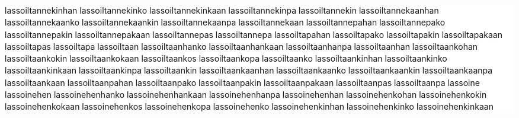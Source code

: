 lassoiltannekinhan
lassoiltannekinko
lassoiltannekinkaan
lassoiltannekinpa
lassoiltannekin
lassoiltannekaanhan
lassoiltannekaanko
lassoiltannekaankin
lassoiltannekaanpa
lassoiltannekaan
lassoiltannepahan
lassoiltannepako
lassoiltannepakin
lassoiltannepakaan
lassoiltannepas
lassoiltannepa
lassoiltapahan
lassoiltapako
lassoiltapakin
lassoiltapakaan
lassoiltapas
lassoiltapa
lassoiltaan
lassoiltaanhanko
lassoiltaanhankaan
lassoiltaanhanpa
lassoiltaanhan
lassoiltaankohan
lassoiltaankokin
lassoiltaankokaan
lassoiltaankos
lassoiltaankopa
lassoiltaanko
lassoiltaankinhan
lassoiltaankinko
lassoiltaankinkaan
lassoiltaankinpa
lassoiltaankin
lassoiltaankaanhan
lassoiltaankaanko
lassoiltaankaankin
lassoiltaankaanpa
lassoiltaankaan
lassoiltaanpahan
lassoiltaanpako
lassoiltaanpakin
lassoiltaanpakaan
lassoiltaanpas
lassoiltaanpa
lassoine
lassoinehen
lassoinehenhanko
lassoinehenhankaan
lassoinehenhanpa
lassoinehenhan
lassoinehenkohan
lassoinehenkokin
lassoinehenkokaan
lassoinehenkos
lassoinehenkopa
lassoinehenko
lassoinehenkinhan
lassoinehenkinko
lassoinehenkinkaan